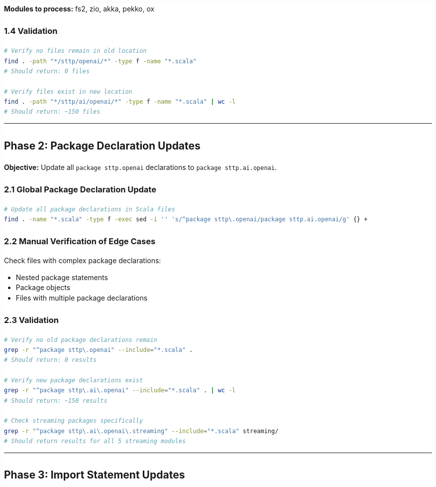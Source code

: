 **Modules to process:** fs2, zio, akka, pekko, ox

### 1.4 Validation
```bash
# Verify no files remain in old location
find . -path "*/sttp/openai/*" -type f -name "*.scala"
# Should return: 0 files

# Verify files exist in new location
find . -path "*/sttp/ai/openai/*" -type f -name "*.scala" | wc -l
# Should return: ~150 files
```

---

## Phase 2: Package Declaration Updates

**Objective:** Update all `package sttp.openai` declarations to `package sttp.ai.openai`.

### 2.1 Global Package Declaration Update
```bash
# Update all package declarations in Scala files
find . -name "*.scala" -type f -exec sed -i '' 's/^package sttp\.openai/package sttp.ai.openai/g' {} +
```

### 2.2 Manual Verification of Edge Cases
Check files with complex package declarations:
- Nested package statements
- Package objects
- Files with multiple package declarations

### 2.3 Validation
```bash
# Verify no old package declarations remain
grep -r "^package sttp\.openai" --include="*.scala" .
# Should return: 0 results

# Verify new package declarations exist
grep -r "^package sttp\.ai\.openai" --include="*.scala" . | wc -l
# Should return: ~150 results

# Check streaming packages specifically
grep -r "^package sttp\.ai\.openai\.streaming" --include="*.scala" streaming/
# Should return results for all 5 streaming modules
```

---

## Phase 3: Import Statement Updates
